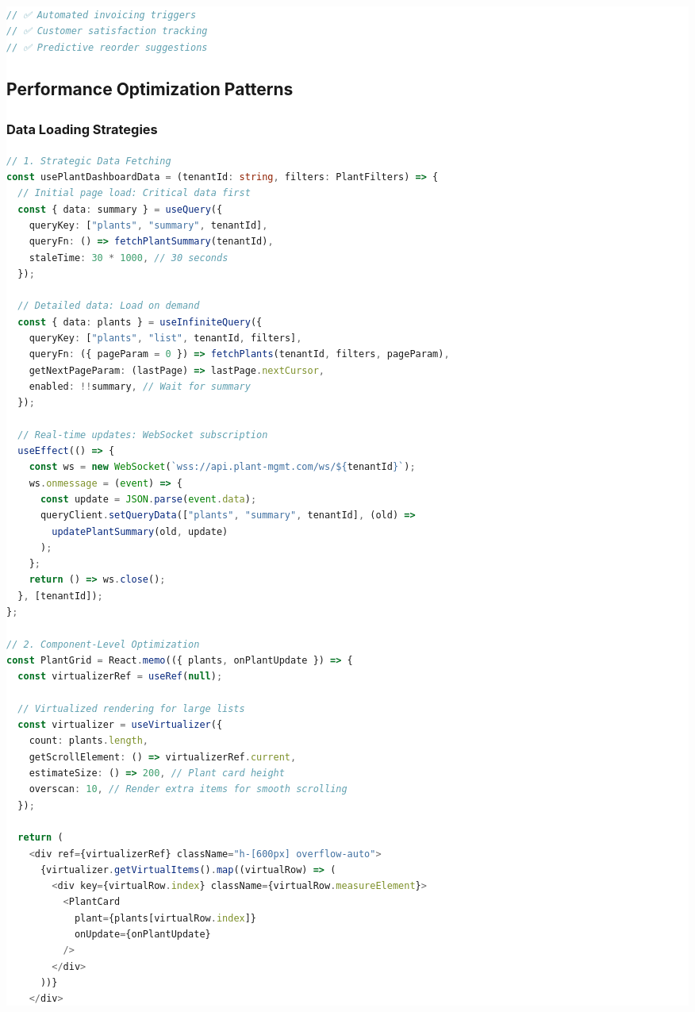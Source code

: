 ```typescript
// ✅ Automated invoicing triggers
// ✅ Customer satisfaction tracking
// ✅ Predictive reorder suggestions
```

## Performance Optimization Patterns

### Data Loading Strategies

```typescript
// 1. Strategic Data Fetching
const usePlantDashboardData = (tenantId: string, filters: PlantFilters) => {
  // Initial page load: Critical data first
  const { data: summary } = useQuery({
    queryKey: ["plants", "summary", tenantId],
    queryFn: () => fetchPlantSummary(tenantId),
    staleTime: 30 * 1000, // 30 seconds
  });

  // Detailed data: Load on demand
  const { data: plants } = useInfiniteQuery({
    queryKey: ["plants", "list", tenantId, filters],
    queryFn: ({ pageParam = 0 }) => fetchPlants(tenantId, filters, pageParam),
    getNextPageParam: (lastPage) => lastPage.nextCursor,
    enabled: !!summary, // Wait for summary
  });

  // Real-time updates: WebSocket subscription
  useEffect(() => {
    const ws = new WebSocket(`wss://api.plant-mgmt.com/ws/${tenantId}`);
    ws.onmessage = (event) => {
      const update = JSON.parse(event.data);
      queryClient.setQueryData(["plants", "summary", tenantId], (old) =>
        updatePlantSummary(old, update)
      );
    };
    return () => ws.close();
  }, [tenantId]);
};

// 2. Component-Level Optimization
const PlantGrid = React.memo(({ plants, onPlantUpdate }) => {
  const virtualizerRef = useRef(null);

  // Virtualized rendering for large lists
  const virtualizer = useVirtualizer({
    count: plants.length,
    getScrollElement: () => virtualizerRef.current,
    estimateSize: () => 200, // Plant card height
    overscan: 10, // Render extra items for smooth scrolling
  });

  return (
    <div ref={virtualizerRef} className="h-[600px] overflow-auto">
      {virtualizer.getVirtualItems().map((virtualRow) => (
        <div key={virtualRow.index} className={virtualRow.measureElement}>
          <PlantCard
            plant={plants[virtualRow.index]}
            onUpdate={onPlantUpdate}
          />
        </div>
      ))}
    </div>
```